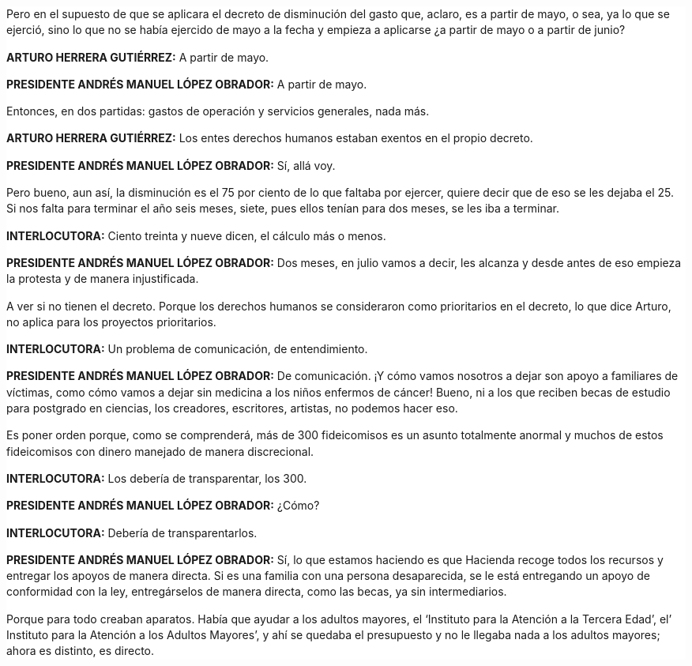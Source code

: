 Pero en el supuesto de que se aplicara el decreto de disminución del gasto
que, aclaro, es a partir de mayo, o sea, ya lo que se ejerció, sino lo que no
se había ejercido de mayo a la fecha y empieza a aplicarse ¿a partir de mayo o
a partir de junio?

**ARTURO HERRERA GUTIÉRREZ:** A partir de mayo.

**PRESIDENTE ANDRÉS MANUEL LÓPEZ OBRADOR:** A partir de mayo.

Entonces, en dos partidas: gastos de operación y servicios generales, nada
más.

**ARTURO HERRERA GUTIÉRREZ:** Los entes derechos humanos estaban exentos en el
propio decreto.

**PRESIDENTE ANDRÉS MANUEL LÓPEZ OBRADOR:** Sí, allá voy.

Pero bueno, aun así, la disminución es el 75 por ciento de lo que faltaba por
ejercer, quiere decir que de eso se les dejaba el 25. Si nos falta para
terminar el año seis meses, siete, pues ellos tenían para dos meses, se les
iba a terminar.

**INTERLOCUTORA:** Ciento treinta y nueve dicen, el cálculo más o menos.

**PRESIDENTE ANDRÉS MANUEL LÓPEZ OBRADOR:** Dos meses, en julio vamos a decir,
les alcanza y desde antes de eso empieza la protesta y de manera
injustificada.

A ver si no tienen el decreto. Porque los derechos humanos se consideraron
como prioritarios en el decreto, lo que dice Arturo, no aplica para los
proyectos prioritarios.

**INTERLOCUTORA:** Un problema de comunicación, de entendimiento.

**PRESIDENTE ANDRÉS MANUEL LÓPEZ OBRADOR:** De comunicación. ¡Y cómo vamos
nosotros a dejar son apoyo a familiares de víctimas, como cómo vamos a dejar
sin medicina a los niños enfermos de cáncer! Bueno, ni a los que reciben becas
de estudio para postgrado en ciencias, los creadores, escritores, artistas, no
podemos hacer eso.

Es poner orden porque, como se comprenderá, más de 300 fideicomisos es un
asunto totalmente anormal y muchos de estos fideicomisos con dinero manejado
de manera discrecional.

**INTERLOCUTORA:** Los debería de transparentar, los 300.

**PRESIDENTE ANDRÉS MANUEL LÓPEZ OBRADOR:** ¿Cómo?

**INTERLOCUTORA:** Debería de transparentarlos.

**PRESIDENTE ANDRÉS MANUEL LÓPEZ OBRADOR:** Sí, lo que estamos haciendo es que
Hacienda recoge todos los recursos y entregar los apoyos de manera directa. Si
es una familia con una persona desaparecida, se le está entregando un apoyo de
conformidad con la ley, entregárselos de manera directa, como las becas, ya
sin intermediarios.

Porque para todo creaban aparatos. Había que ayudar a los adultos mayores, el
‘Instituto para la Atención a la Tercera Edad’, el’ Instituto para la Atención
a los Adultos Mayores’, y ahí se quedaba el presupuesto y no le llegaba nada a
los adultos mayores; ahora es distinto, es directo.
